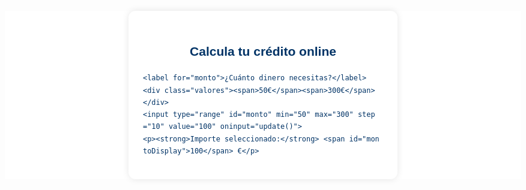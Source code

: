 <!DOCTYPE html>
<html lang="es">
<head>
  <meta charset="UTF-8" />
  <meta name="viewport" content="width=device-width, initial-scale=1.0"/>
  <title>Calculadora de Préstamo</title>
  <style>
    body {
      background-color: #ffffff;
      font-family: Arial, sans-serif;
      padding: 20px;
      color: #003366;
    }
    .calculadora {
      max-width: 400px;
      margin: auto;
      background: #fff;
      padding: 24px;
      border-radius: 12px;
      box-shadow: 0 0 12px rgba(0, 0, 0, 0.1);
    }
    h2 {
      text-align: center;
      color: #003366;
    }
    label {
      font-weight: bold;
      margin-top: 10px;
      display: block;
    }
    input[type="range"] {
      width: 100%;
    }
    .valores {
      display: flex;
      justify-content: space-between;
      font-size: 14px;
      margin-bottom: 4px;
    }
    .resultado p {
      margin: 6px 0;
    }
  </style>
</head>
<body>
  <div class="calculadora">
    <h2>Calcula tu crédito online</h2>

    <label for="monto">¿Cuánto dinero necesitas?</label>
    <div class="valores"><span>50€</span><span>300€</span></div>
    <input type="range" id="monto" min="50" max="300" step="10" value="100" oninput="update()">
    <p><strong>Importe seleccionado:</strong> <span id="montoDisplay">100</span> €</p>
